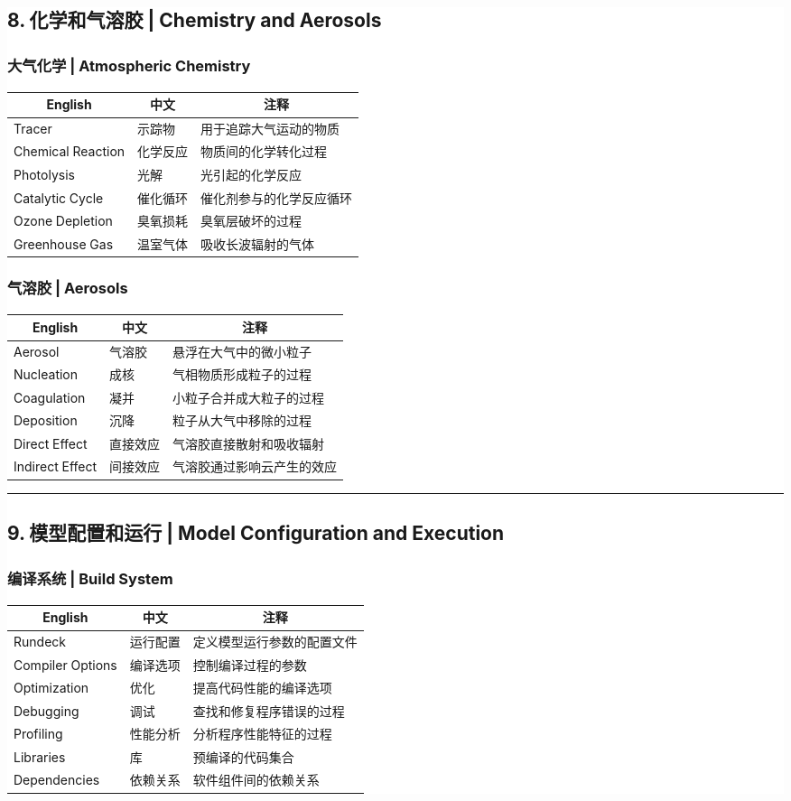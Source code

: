 
## 8. 化学和气溶胶 | Chemistry and Aerosols

### 大气化学 | Atmospheric Chemistry
| English | 中文 | 注释 |
|---------|------|------|
| Tracer | 示踪物 | 用于追踪大气运动的物质 |
| Chemical Reaction | 化学反应 | 物质间的化学转化过程 |
| Photolysis | 光解 | 光引起的化学反应 |
| Catalytic Cycle | 催化循环 | 催化剂参与的化学反应循环 |
| Ozone Depletion | 臭氧损耗 | 臭氧层破坏的过程 |
| Greenhouse Gas | 温室气体 | 吸收长波辐射的气体 |

### 气溶胶 | Aerosols
| English | 中文 | 注释 |
|---------|------|------|
| Aerosol | 气溶胶 | 悬浮在大气中的微小粒子 |
| Nucleation | 成核 | 气相物质形成粒子的过程 |
| Coagulation | 凝并 | 小粒子合并成大粒子的过程 |
| Deposition | 沉降 | 粒子从大气中移除的过程 |
| Direct Effect | 直接效应 | 气溶胶直接散射和吸收辐射 |
| Indirect Effect | 间接效应 | 气溶胶通过影响云产生的效应 |

---

## 9. 模型配置和运行 | Model Configuration and Execution

### 编译系统 | Build System
| English | 中文 | 注释 |
|---------|------|------|
| Rundeck | 运行配置 | 定义模型运行参数的配置文件 |
| Compiler Options | 编译选项 | 控制编译过程的参数 |
| Optimization | 优化 | 提高代码性能的编译选项 |
| Debugging | 调试 | 查找和修复程序错误的过程 |
| Profiling | 性能分析 | 分析程序性能特征的过程 |
| Libraries | 库 | 预编译的代码集合 |
| Dependencies | 依赖关系 | 软件组件间的依赖关系 |
